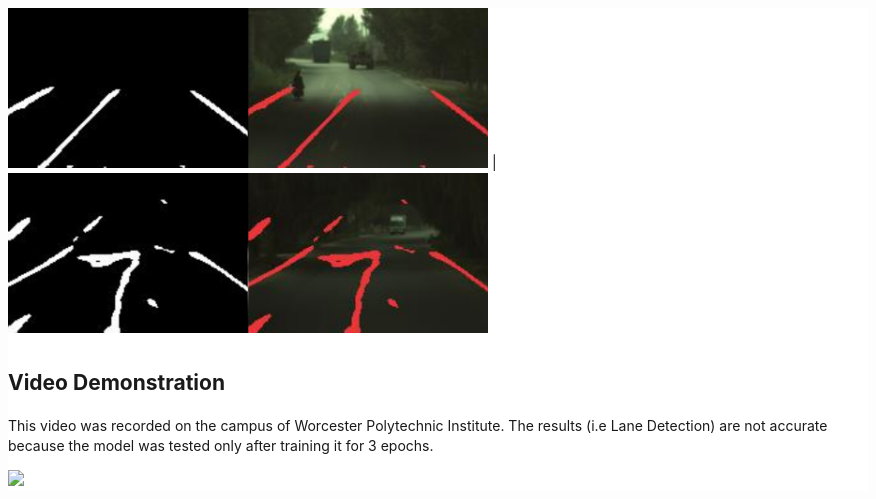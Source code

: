 <img src="images/result1.jpg" width="480">      |  <img src="images/result5.jpg" width="480">


## Video Demonstration

This video was recorded on the campus of Worcester Polytechnic Institute. The results (i.e Lane Detection) are not accurate because the model was tested only after training it for 3 epochs. 

<img src="images/WPI_campus.gif" width="640"> 
